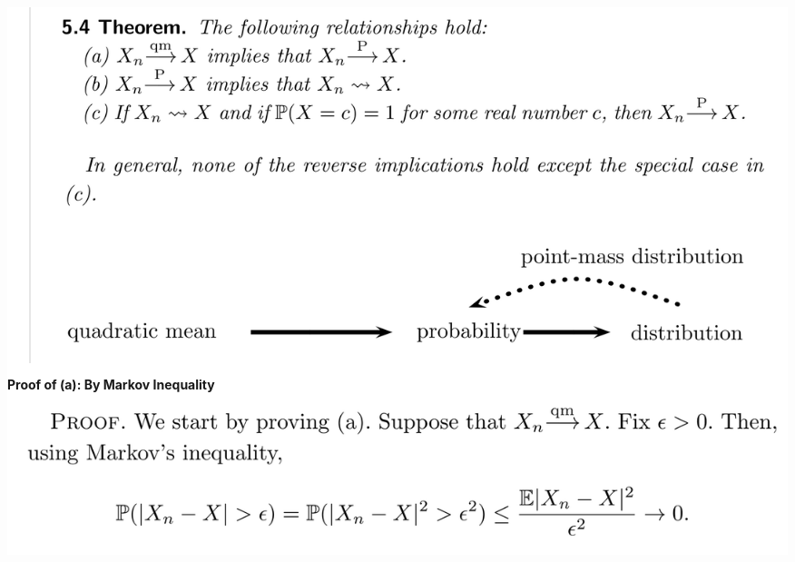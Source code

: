 > ![image.png](大数定律，中心极限定理和收敛定理.assets/20231024_0900209111.png)![image.png](大数定律，中心极限定理和收敛定理.assets/20231024_0900212758.png)![image.png](大数定律，中心极限定理和收敛定理.assets/20231024_0900225519.png)

**Proof of (a): By Markov Inequality**![image.png](大数定律，中心极限定理和收敛定理.assets/20231024_0900239859.png)